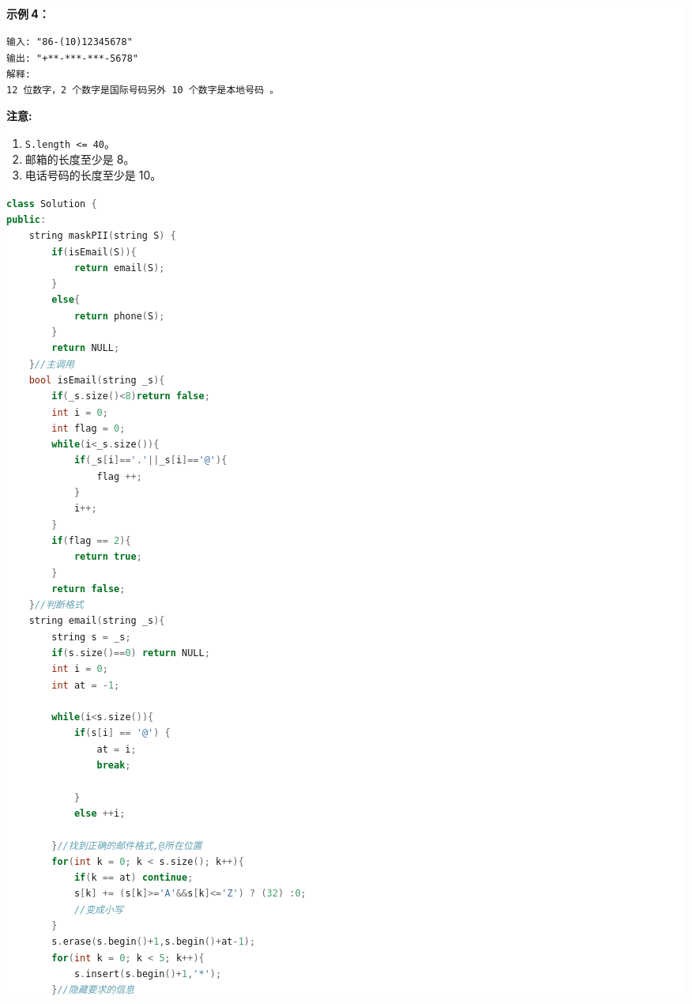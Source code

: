 **示例 4：**

```
输入: "86-(10)12345678"
输出: "+**-***-***-5678"
解释: 
12 位数字，2 个数字是国际号码另外 10 个数字是本地号码 。
```

**注意:**

1. `S.length <= 40`。
2. 邮箱的长度至少是 8。
3. 电话号码的长度至少是 10。

``` cpp
class Solution {
public:
    string maskPII(string S) {
        if(isEmail(S)){
            return email(S);
        }
        else{
            return phone(S);     
        }
        return NULL;
    }//主调用 
    bool isEmail(string _s){
        if(_s.size()<8)return false;
        int i = 0;
        int flag = 0;
        while(i<_s.size()){
            if(_s[i]=='.'||_s[i]=='@'){
                flag ++;
            }
            i++;
        }
        if(flag == 2){
            return true;
        }
        return false;
    }//判断格式  
    string email(string _s){
        string s = _s;
        if(s.size()==0) return NULL;
        int i = 0;
        int at = -1;
        
        while(i<s.size()){
            if(s[i] == '@') {
                at = i;
                break;
                
            }
            else ++i;
    
        }//找到正确的邮件格式,@所在位置
        for(int k = 0; k < s.size(); k++){
            if(k == at) continue;
            s[k] += (s[k]>='A'&&s[k]<='Z') ? (32) :0;
            //变成小写
        }
        s.erase(s.begin()+1,s.begin()+at-1);
        for(int k = 0; k < 5; k++){
            s.insert(s.begin()+1,'*');
        }//隐藏要求的信息
```